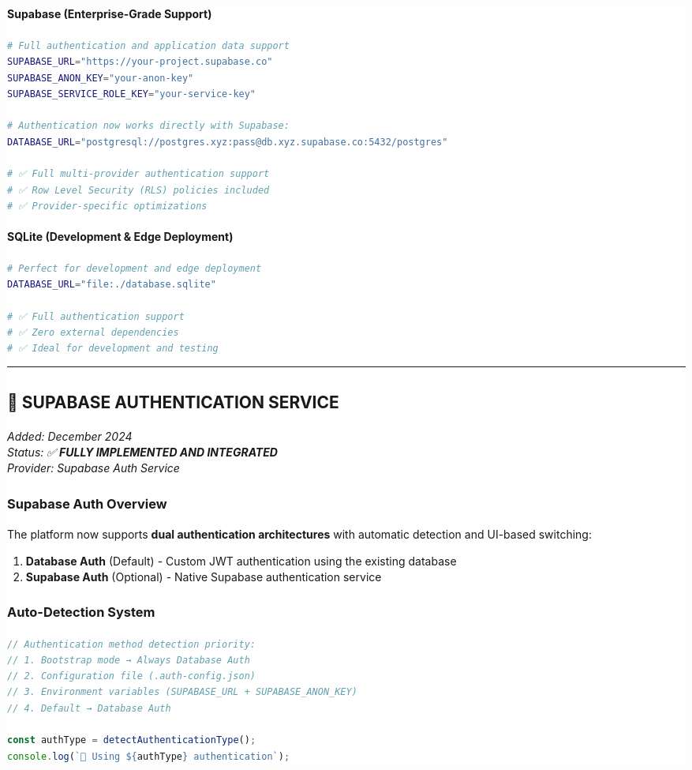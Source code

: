 #### **Supabase (Enterprise-Grade Support)**
```bash
# Full authentication and application data support
SUPABASE_URL="https://your-project.supabase.co"
SUPABASE_ANON_KEY="your-anon-key"
SUPABASE_SERVICE_ROLE_KEY="your-service-key"

# Authentication now works directly with Supabase:
DATABASE_URL="postgresql://postgres.xyz:pass@db.xyz.supabase.co:5432/postgres"

# ✅ Full multi-provider authentication support
# ✅ Row Level Security (RLS) policies included
# ✅ Provider-specific optimizations
```

#### **SQLite (Development & Edge Deployment)**
```bash
# Perfect for development and edge deployment
DATABASE_URL="file:./database.sqlite"

# ✅ Full authentication support
# ✅ Zero external dependencies
# ✅ Ideal for development and testing
```

---

## 🔐 **SUPABASE AUTHENTICATION SERVICE**

*Added: December 2024*  
*Status: ✅ **FULLY IMPLEMENTED AND INTEGRATED***  
*Provider: Supabase Auth Service*  

### **Supabase Auth Overview**

The platform now supports **dual authentication architectures** with automatic detection and UI-based switching:

1. **Database Auth** (Default) - Custom JWT authentication using the existing database
2. **Supabase Auth** (Optional) - Native Supabase authentication service

### **Auto-Detection System**

```javascript
// Authentication method detection priority:
// 1. Bootstrap mode → Always Database Auth
// 2. Configuration file (.auth-config.json)
// 3. Environment variables (SUPABASE_URL + SUPABASE_ANON_KEY)
// 4. Default → Database Auth

const authType = detectAuthenticationType();
console.log(`🔐 Using ${authType} authentication`);
```
